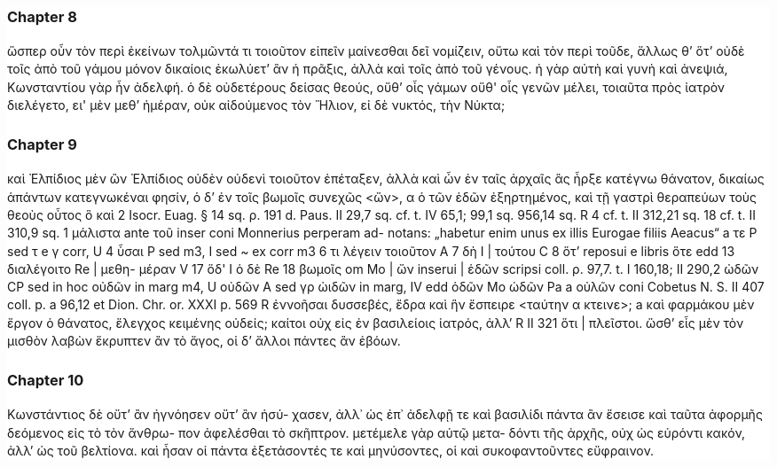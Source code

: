 ### Chapter 8

<p>ὥσπερ <lb n="5"/>
οὖν τὸν περὶ ἐκείνων τολμῶντά τι τοιοῦτον εἰπεῖν
μαίνεσθαι δεῖ νομίζειν, οὕτω καὶ τὸν περὶ τοῦδε,
ἄλλως θ’ ὅτ’ οὐδὲ τοῖς ἀπὸ τοῦ γάμου μόνον δικαίοις
ἐκωλύετ’ ἂν ἡ πρᾶξις, ἀλλὰ καὶ τοῖς ἀπὸ τοῦ γένους.
ἡ γὰρ αὐτὴ καὶ γυνὴ καὶ ἀνεψιά, Κωνσταντίου γὰρ <lb n="10"/>
ἦν ἀδελφή. ὁ δὲ οὐδετέρους δείσας θεούς, οὔθ’ οἷς
γάμων οὔθ' οἷς γενῶν μέλει, τοιαῦτα πρὸς ἰατρὸν
διελέγετο, ει' μὲν μεθ’ ἡμέραν, οὐκ αἰδούμενος τὸν
Ἥλιον, εἰ δὲ νυκτός, τὴν Νύκτα;</p>


### Chapter 9

<p>καὶ Ἐλπίδιος
μὲν ὢν Ἐλπίδιος οὐδὲν οὐδενὶ τοιοῦτον ἐπέταξεν, <lb n="15"/>
ἀλλὰ καὶ ὧν ἐν ταῖς ἀρχαῖς ἃς ἦρξε κατέγνω θάνατον,
δικαίως ἁπάντων κατεγνωκέναι φησίν, ὁ δ’ ἐν τοῖς
βωμοῖς συνεχῶς &lt;ὤν&gt;, α ὁ τῶν ἑδῶν ἐξηρτημένος,
καὶ τῇ γαστρὶ θεραπεύων τοὺς θεοὺς οὗτος ὃ καὶ
<note type="footnote">2 Isocr. Euag. § 14 sq. ρ. 191 d. Paus. II 29,7 sq. cf. t. IV
65,1; 99,1 sq. 956,14 sq. R 4 cf. t. II 312,21 sq. 18 cf. t. II
310,9 sq.</note>
<note type="footnote">1 μάλιστα ante τοῦ inser coni Monnerius perperam ad-
notans: „habetur enim unus ex illis Eurogae filiis Aeacus“ a
τε P sed τ e γ corr, U 4 ὗσαι Ρ sed m3, I sed ~ ex
corr m3 6 τι λέγειν τοιοῦτον Α 7 δὴ I | τούτου C
8 ὅτ’ reposui e libris ὅτε edd 13 διαλέγοιτο Re | μεθη-
μέραν V 17 ὅδ' Ι ὁ δὲ Re 18 βωμοῖς om Μο | ὤν inserui
| ἑδῶν scripsi coll. ρ. 97,7. t. I 160,18; II 290,2 ὠδῶν CP sed
in hoc οὐδῶν in marg m4, U οὐδῶν Α sed γρ ὠιδῶν in marg,
IV edd ὁδῶν Μο ὠδῶν Pa a οὐλῶν coni Cobetus
Ν. S. II 407 coll. p. a 96,12 et Dion. Chr. or. XXXI p. 569 R</note>

<pb n="244"/>
ἐννοῆσαι δυσσεβές, ἔδρα καὶ ἣν ἔσπειρε &lt;ταύτην α
κτεινε&gt;; a καὶ φαρμάκου μὲν ἔργον ὁ θάνατος, ἔλεγχος
κειμένης οὐδείς; καίτοι οὐχ εἰς ἐν βασιλείοις ἰατρός, ἀλλ’
<note type="marginal">R II 321</note> ὅτι | πλεῖστοι. ὥσθ’ εἷς μὲν τὸν μισθὸν λαβὼν
<lb n="5"/> ἔκρυπτεν ἂν τὸ ἄγος, οἱ δ’ ἄλλοι πάντες ἂν ἐβόων.
</p>


### Chapter 10

<p>Κωνστάντιος δὲ οὔτ’ ἂν ἠγνόησεν οὔτ’ ἂν ἡσύ-
χασεν, ἀλλ᾿ ὡς ἐπ᾿ ἀδελφῇ τε καὶ βασιλίδι πάντα ἂν
ἔσεισε καὶ ταῦτα ἀφορμῆς δεόμενος εἰς τὸ τὸν ἄνθρω-
πον ἀφελέσθαι τὸ σκῆπτρον. μετέμελε γὰρ αὐτῷ μετα-
<lb n="10"/> δόντι τῆς ἀρχῆς, οὐχ ὡς εὑρόντι κακόν, ἀλλ’ ὡς
τοῦ βελτίονα. καὶ ἦσαν οἱ πάντα ἐξετάσοντές τε καὶ
μηνύσοντες, οἱ καὶ συκοφαντοῦντες εὔφραινον.</p>
